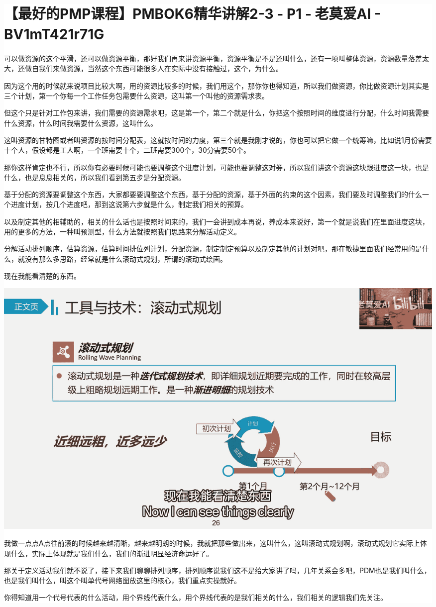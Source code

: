 # 【最好的PMP课程】PMBOK6精华讲解2-3 - P1 - 老莫爱AI - BV1mT421r71G

可以做资源的这个平滑，还可以做资源平衡，那好我们再来讲资源平衡，资源平衡是不是还叫什么，还有一项叫整体资源，资源数量落差太大，还做自我们来做资源，当然这个东西可能很多人在实际中没有接触过，这个，为什么。

因为这个用的时候就来说项目比较大啊，用的资源比较多的时候，我们用这个，那你你也得知道，所以我们做资源，你比做资源计划其实是三个计划，第一个你每一个工作任务包需要什么资源，这叫第一个叫他的资源需求表。

但这个只是针对工作包来讲，我们需要的资源需求吧，这是第一个，第二个就是什么，你把这个按照时间的维度进行分配，什么时间我需要什么资源，什么时间我需要什么资源，这叫什么。

这叫资源的甘特图或者叫资源的按时间分配表，这就按时间的力度，第三个就是我刚才说的，你也可以把它做一个统筹嘛，比如说1月份需要十个人，假设都是工人啊，一个班需要十个，二班需要300个，30分需要50个。

那你这样肯定也不行，所以你有必要时候可能也要调整这个进度计划，可能也要调整这对券，所以我们讲这个资源这块跟进度这一块，也是什么，也是息息相关的，所以我们看到第五步是分配资源。

基于分配的资源要调整这个东西，大家都要要调整这个东西，基于分配的资源，基于外面的约束的这个因素，我们要及时调整我们的什么一个进度计划，按几个进度吧，那到这说第六步就是什么，制定我们相关的预算。

以及制定其他的相辅助的，相关的什么话也是按照时间来的，我们一会讲到成本再说，养成本来说好，第一个就是说我们在里面进度这块，用的更多的方法，一种叫预测型，什么方法就按照我们思路来分解活动定义。

分解活动排列顺序，估算资源，估算时间排位列计划，分配资源，制定制定预算以及制定其他的计划对吧，那在敏捷里面我们经常用的是什么，就没有那么多思路，经常就是什么滚动式规划，所谓的滚动式绘画。

现在我能看清楚的东西。

![](img/a784af6478e78ce2e82221b5ef8e5bf2_1.png)

我做一点点A点往前滚的时候越来越清晰，越来越明朗的时候，我就把那些做出来，这叫什么，这叫滚动式规划啊，滚动式规划它实际上体现什么，实际上体现就是我们什么，我们的渐进明显经济命运好了。

那关于定义活动我们就不说了，接下来我们聊聊排列顺序，排列顺序说我们这不是给大家讲了吗，几年关系会多吧，PDM也是我们叫什么，也是我们叫什么，叫这个叫单代号网络图放这里的核心，我们重点实操就好。

你得知道用一个代号代表的什么活动，用个界线代表什么，用个界线代表的是我们相关的什么，我们相关的逻辑我们先关注。


